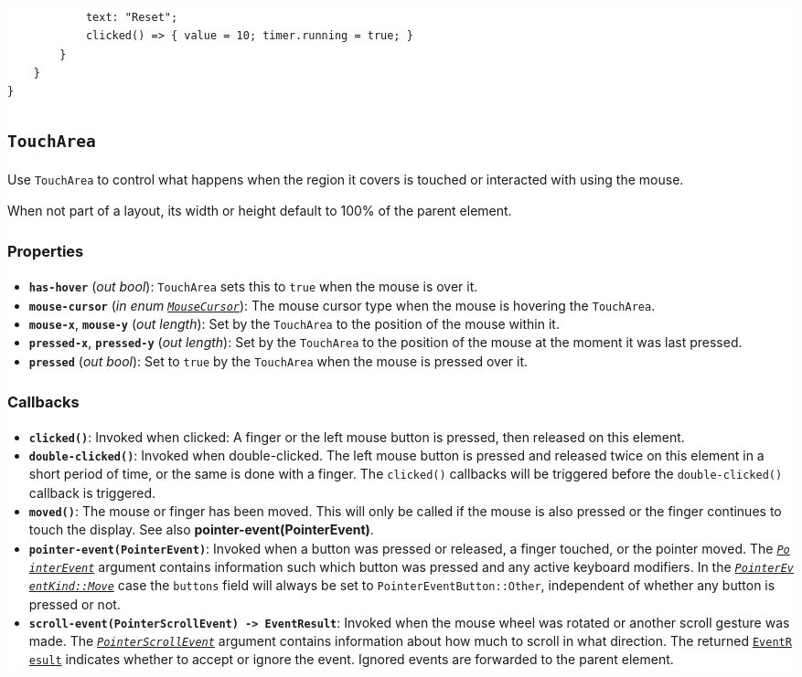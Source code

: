 ```slint
            text: "Reset";
            clicked() => { value = 10; timer.running = true; }
        }
    }
}
```


## `TouchArea`

Use `TouchArea` to control what happens when the region it covers is touched or interacted with
using the mouse.

When not part of a layout, its width or height default to 100% of the parent element.

### Properties

-   **`has-hover`** (_out_ _bool_): `TouchArea` sets this to `true` when the mouse is over it.
-   **`mouse-cursor`** (_in_ _enum [`MouseCursor`](enums.md#mousecursor)_): The mouse cursor type when the mouse is hovering the `TouchArea`.
-   **`mouse-x`**, **`mouse-y`** (_out_ _length_): Set by the `TouchArea` to the position of the mouse within it.
-   **`pressed-x`**, **`pressed-y`** (_out_ _length_): Set by the `TouchArea` to the position of the mouse at the moment it was last pressed.
-   **`pressed`** (_out_ _bool_): Set to `true` by the `TouchArea` when the mouse is pressed over it.

### Callbacks

-   **`clicked()`**: Invoked when clicked: A finger or the left mouse button is pressed, then released on this element.
-   **`double-clicked()`**: Invoked when double-clicked. The left mouse button is pressed and released twice on this element in a short
    period of time, or the same is done with a finger. The `clicked()` callbacks will be triggered before the `double-clicked()` callback is triggered.
-   **`moved()`**: The mouse or finger has been moved. This will only be called if the mouse is also pressed or the finger continues to touch
    the display. See also **pointer-event(PointerEvent)**.
-   **`pointer-event(PointerEvent)`**: Invoked when a button was pressed or released, a finger touched, or the pointer moved.
    The [_`PointerEvent`_](structs.md#pointerevent) argument contains information such which button was pressed
    and any active keyboard modifiers.
    In the [_`PointerEventKind::Move`_](structs.md#pointereventkind) case the `buttons` field will always
    be set to `PointerEventButton::Other`, independent of whether any button is pressed or not.
-   **`scroll-event(PointerScrollEvent) -> EventResult`**: Invoked when the mouse wheel was rotated or another scroll gesture was made.
    The [_`PointerScrollEvent`_](structs.md#pointerscrollevent) argument contains information about how much to scroll in what direction.
    The returned [`EventResult`](enums.md#eventresult) indicates whether to accept or ignore the event. Ignored events are
    forwarded to the parent element.
